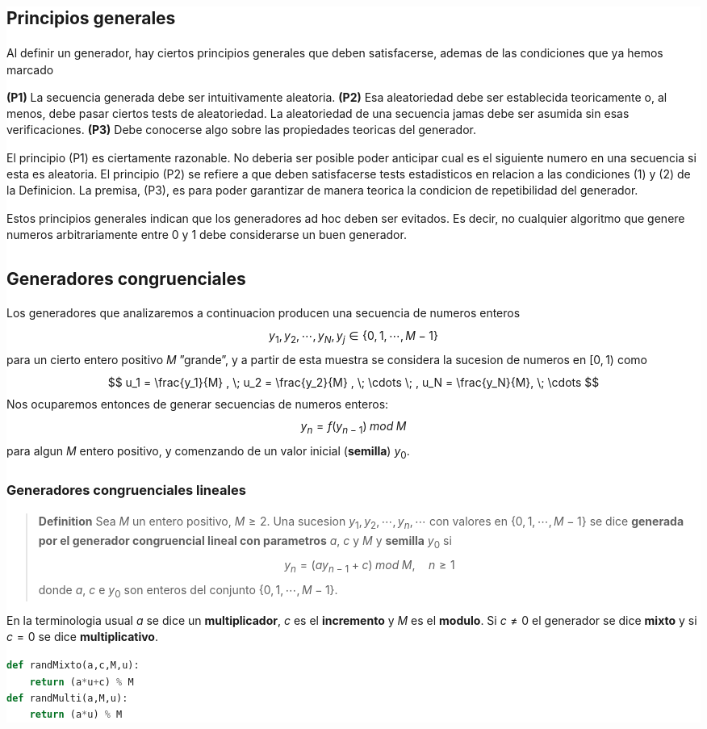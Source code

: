 ## Principios generales
Al definir un generador, hay ciertos principios generales que deben satisfacerse, ademas de
las condiciones que ya hemos marcado

**(P1)** La secuencia generada debe ser intuitivamente aleatoria.
**(P2)** Esa aleatoriedad debe ser establecida teoricamente o, al menos, debe pasar ciertos tests de aleatoriedad. La aleatoriedad de una secuencia jamas debe ser asumida sin esas verificaciones.
**(P3)** Debe conocerse algo sobre las propiedades teoricas del generador.

El principio (P1) es ciertamente razonable. No deberia ser posible poder anticipar cual es el siguiente numero en una secuencia si esta es aleatoria. 
El principio (P2) se refiere a que deben satisfacerse tests estadisticos en relacion a las condiciones (1) y (2) de la Definicion.
La premisa, (P3), es para poder garantizar de manera teorica la condicion de repetibilidad del generador.

Estos principios generales indican que los generadores ad hoc deben ser evitados. Es decir, no cualquier algoritmo que genere numeros arbitrariamente entre 0 y 1 debe considerarse un buen generador.

## Generadores congruenciales
Los generadores que analizaremos a continuacion producen una secuencia de numeros enteros
$$
y_1, y_2, \cdots , y_N , y_j \in \{0, 1, \cdots , M − 1\}
$$
para un cierto entero positivo $M$ ”grande”, y a partir de esta muestra se considera la sucesion de numeros en $[0, 1)$ como
$$
u_1 = \frac{y_1}{M} , \; u_2 = \frac{y_2}{M} , \; \cdots \; , u_N = \frac{y_N}{M}, \; \cdots
$$
Nos ocuparemos entonces de generar secuencias de numeros enteros:
$$
y_n = f(y_{n−1}) \; mod \; M
$$
para algun $M$ entero positivo, y comenzando de un valor inicial (**semilla**) $y_0$.

### Generadores congruenciales lineales
> **Definition**
> Sea $M$ un entero positivo, $M \geq 2$. Una sucesion $y_1, y_2, \cdots , y_n, \cdots$ con valores en $\{0, 1, \cdots , M − 1\}$ se dice **generada por el generador congruencial lineal con parametros** $a$, $c$ y $M$ y **semilla** $y_0$ si
> $$
y_n = (a y_{n−1} + c) \; mod \; M, \quad n \geq 1 $$
> donde $a$, $c$ e $y_0$ son enteros del conjunto $\{0, 1, \cdots , M − 1\}$.

En la terminologia usual $a$ se dice un **multiplicador**, $c$ es el **incremento** y $M$ es el **modulo**. Si $c \neq 0$ el generador se dice **mixto** y si $c = 0$ se dice **multiplicativo**.

``` python
def randMixto(a,c,M,u): 
	return (a*u+c) % M 
def randMulti(a,M,u): 
	return (a*u) % M
```
